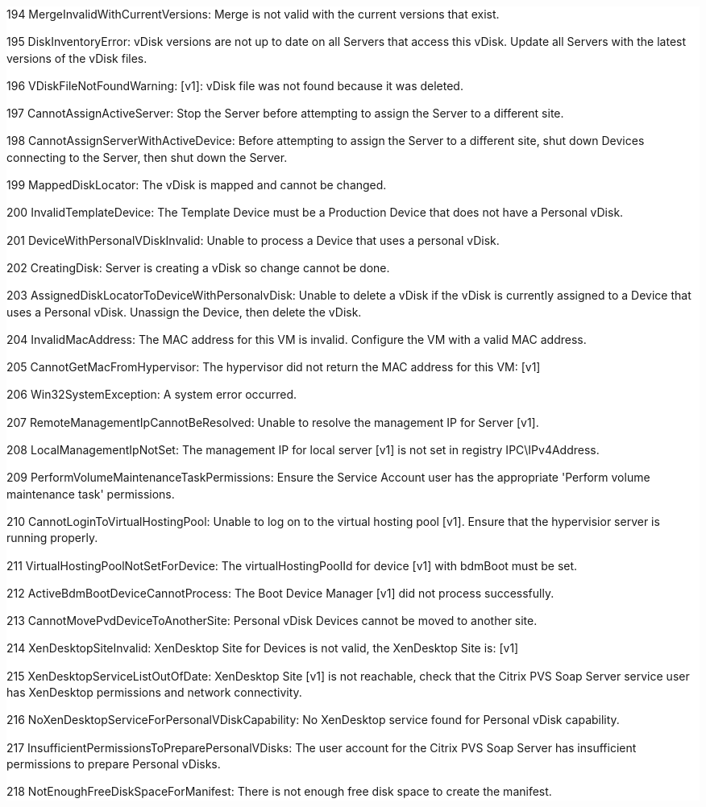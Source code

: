 194 MergeInvalidWithCurrentVersions: Merge is not valid with the current versions that exist.

195 DiskInventoryError: vDisk versions are not up to date on all Servers that access this vDisk. Update all Servers with the latest versions of the vDisk files.

196 VDiskFileNotFoundWarning: [v1]: vDisk file was not found because it was deleted.

197 CannotAssignActiveServer: Stop the Server before attempting to assign the Server to a different site.

198 CannotAssignServerWithActiveDevice: Before attempting to assign the Server to a different site, shut down Devices connecting to the Server, then shut down the Server.

199 MappedDiskLocator: The vDisk is mapped and cannot be changed.

200 InvalidTemplateDevice: The Template Device must be a Production Device that does not have a Personal vDisk.

201 DeviceWithPersonalVDiskInvalid: Unable to process a Device that uses a personal vDisk.

202 CreatingDisk: Server is creating a vDisk so change cannot be done.

203 AssignedDiskLocatorToDeviceWithPersonalvDisk: Unable to delete a vDisk if the vDisk is currently assigned to a Device that uses a Personal vDisk. Unassign the Device, then delete the vDisk.

204 InvalidMacAddress: The MAC address for this VM is invalid. Configure the VM with a valid MAC address.

205 CannotGetMacFromHypervisor: The hypervisor did not return the MAC address for this VM: [v1]

206 Win32SystemException: A system error occurred.

207 RemoteManagementIpCannotBeResolved: Unable to resolve the management IP for Server [v1].

208 LocalManagementIpNotSet: The management IP for local server [v1] is not set in registry IPC\IPv4Address.

209 PerformVolumeMaintenanceTaskPermissions: Ensure the Service Account user has the appropriate 'Perform volume maintenance task' permissions.

210 CannotLoginToVirtualHostingPool: Unable to log on to the virtual hosting pool [v1]. Ensure that the hypervisior server is running properly.

211 VirtualHostingPoolNotSetForDevice: The virtualHostingPoolId for device [v1] with bdmBoot must be set.

212 ActiveBdmBootDeviceCannotProcess: The Boot Device Manager [v1] did not process successfully.

213 CannotMovePvdDeviceToAnotherSite: Personal vDisk Devices cannot be moved to another site.

214 XenDesktopSiteInvalid: XenDesktop Site for Devices is not valid, the XenDesktop Site is: [v1]

215 XenDesktopServiceListOutOfDate: XenDesktop Site [v1] is not reachable, check that the Citrix PVS Soap Server service user has XenDesktop permissions and network connectivity.

216 NoXenDesktopServiceForPersonalVDiskCapability: No XenDesktop service found for Personal vDisk capability.

217 InsufficientPermissionsToPreparePersonalVDisks: The user account for the Citrix PVS Soap Server has insufficient permissions to prepare Personal vDisks.

218 NotEnoughFreeDiskSpaceForManifest: There is not enough free disk space to create the manifest.

